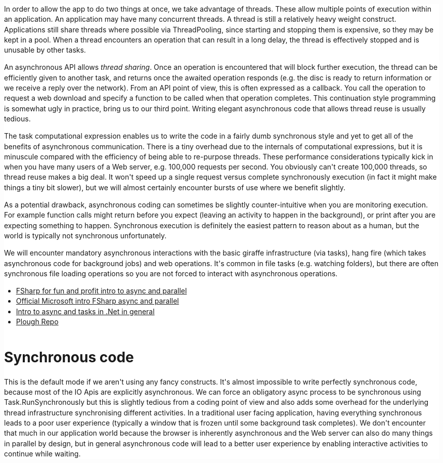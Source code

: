 In order to allow the app to do two things at once, we take advantage of threads. These allow multiple points of execution within an application. An application may have many concurrent threads. A thread is still a relatively heavy weight construct.  Applications still share threads where possible via ThreadPooling, since starting and stopping them is expensive, so they may be kept in a pool. When a thread encounters an operation that can result in a long delay, the thread is effectively stopped and is unusable by other tasks. 

An asynchronous API allows *thread sharing*. Once an operation is encountered that will block further execution, the thread can be efficiently given to another task, and returns once the awaited operation responds (e.g. the disc is ready to return information or we receive a reply over the network). From an API point of view, this is often expressed as a callback. You call the operation to request a web download and specify a function to be called when that operation completes. This continuation style programming is somewhat ugly in practice, bring us to our third point. Writing elegant asynchronous code that allows thread reuse is usually tedious. 

The task computational expression enables us to write the code in a fairly dumb synchronous style and yet to get all of the benefits of asynchronous communication. There is a tiny overhead due to the internals of computational expressions, but it is minuscule compared with the efficiency of being able to re-purpose threads. These performance considerations typically kick in when you have many users of a Web server, e.g. 100,000 requests per second. You obviously can't create 100,000 threads, so thread reuse makes a big deal. It won't speed up a single request versus complete synchronously execution (in fact it might make things a tiny bit slower), but we will almost certainly encounter bursts of use where we benefit slightly.

As a potential drawback, asynchronous coding can sometimes be slightly counter-intuitive when you are monitoring execution. For example function calls might return before you expect (leaving an activity to happen in the background), or print after you are expecting something to happen. Synchronous execution is definitely the easiest pattern to reason about as a human, but the world is typically not synchronous unfortunately. 

We will encounter mandatory asynchronous interactions with the basic giraffe infrastructure (via tasks), hang fire (which takes asynchronous code for background jobs) and web operations. It's common in file tasks (e.g. watching folders), but there are often synchronous file loading operations so you are not forced to interact with asynchronous operations.

* [FSharp for fun and profit intro to async and parallel](https://fsharpforfunandprofit.com/posts/concurrency-async-and-parallel/)
* [Official Microsoft intro FSharp async and parallel]( https://docs.microsoft.com/en-us/dotnet/fsharp/tutorials/asynchronous-and-concurrent-programming/async)
* [Intro to async and tasks in .Net in general]( https://docs.microsoft.com/en-us/dotnet/csharp/programming-guide/concepts/async/task-asynchronous-programming-model)
* [Plough Repo](https://github.com/demetrixbio/Plough.ControlFlow)

# Synchronous code

This is the default mode if we aren't using any fancy constructs. It's almost impossible to write perfectly synchronous code, because most of the IO Apis are explicitly asynchronous. We can force an obligatory async process to be synchronous using Task.RunSynchronously but this is slightly tedious from a coding point of view and also adds some overhead for the underlying thread infrastructure synchronising different activities. In a traditional user facing application, having everything synchronous leads to a poor user experience (typically a window that is frozen until some background task completes). We don't encounter that much in our application world because the browser is inherently asynchronous and the Web server can also do many things in parallel by design, but in general asynchronous code will lead to a better user experience by enabling interactive activities to continue while waiting.
